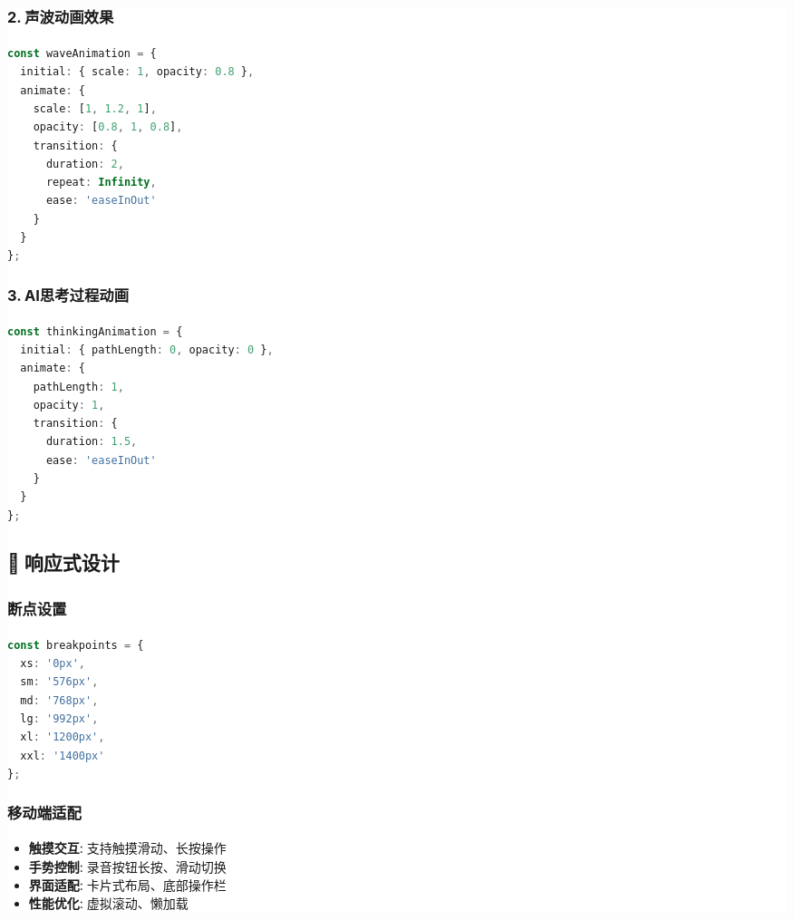 ### 2. 声波动画效果
```typescript
const waveAnimation = {
  initial: { scale: 1, opacity: 0.8 },
  animate: {
    scale: [1, 1.2, 1],
    opacity: [0.8, 1, 0.8],
    transition: {
      duration: 2,
      repeat: Infinity,
      ease: 'easeInOut'
    }
  }
};
```

### 3. AI思考过程动画
```typescript
const thinkingAnimation = {
  initial: { pathLength: 0, opacity: 0 },
  animate: {
    pathLength: 1,
    opacity: 1,
    transition: {
      duration: 1.5,
      ease: 'easeInOut'
    }
  }
};
```

## 📱 响应式设计

### 断点设置
```typescript
const breakpoints = {
  xs: '0px',
  sm: '576px',
  md: '768px',
  lg: '992px',
  xl: '1200px',
  xxl: '1400px'
};
```

### 移动端适配
- **触摸交互**: 支持触摸滑动、长按操作
- **手势控制**: 录音按钮长按、滑动切换
- **界面适配**: 卡片式布局、底部操作栏
- **性能优化**: 虚拟滚动、懒加载
